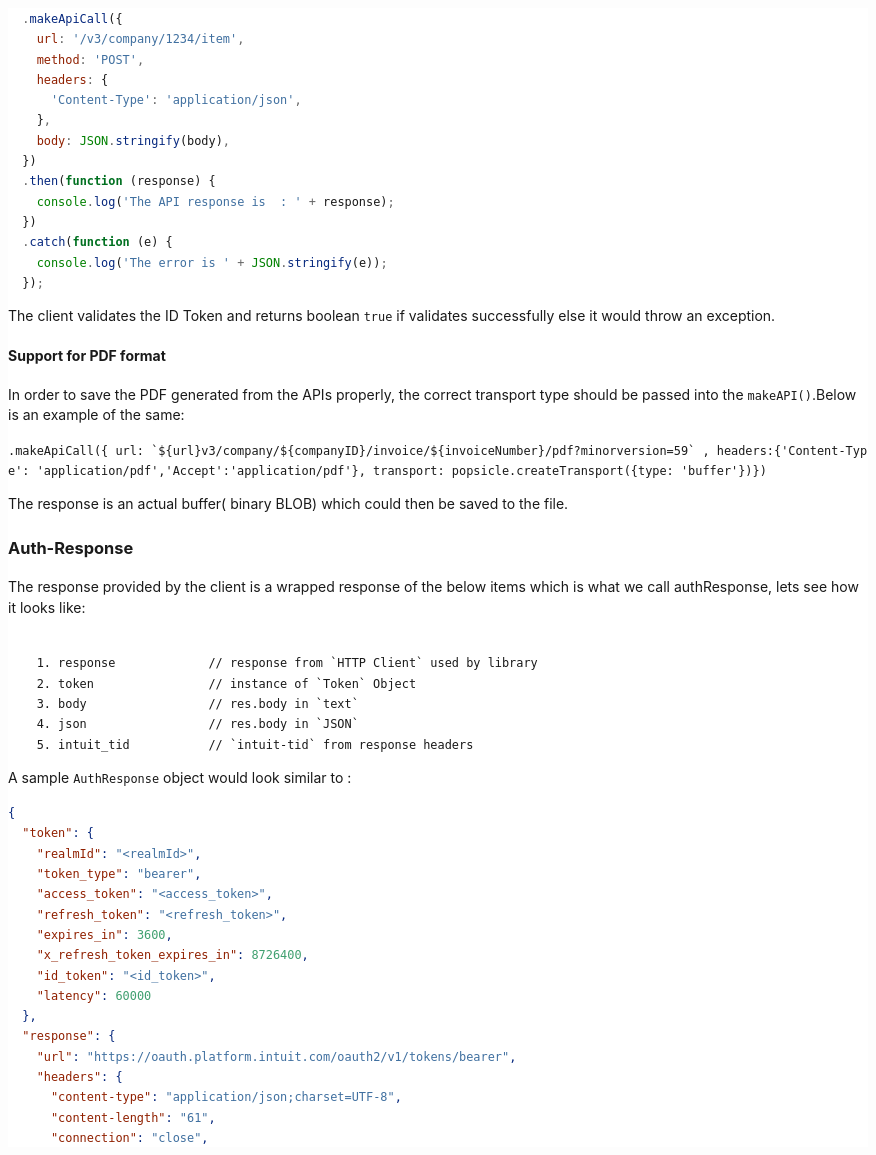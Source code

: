 ```javascript
  .makeApiCall({
    url: '/v3/company/1234/item',
    method: 'POST',
    headers: {
      'Content-Type': 'application/json',
    },
    body: JSON.stringify(body),
  })
  .then(function (response) {
    console.log('The API response is  : ' + response);
  })
  .catch(function (e) {
    console.log('The error is ' + JSON.stringify(e));
  });
```



The client validates the ID Token and returns boolean `true` if validates successfully else it would
throw an exception.

#### Support for PDF format
In order to save the PDF generated from the APIs properly, the correct transport type should be passed into the `makeAPI()`.Below is an example of the same:
```
.makeApiCall({ url: `${url}v3/company/${companyID}/invoice/${invoiceNumber}/pdf?minorversion=59` , headers:{'Content-Type': 'application/pdf','Accept':'application/pdf'}, transport: popsicle.createTransport({type: 'buffer'})})
```
The response is an actual buffer( binary BLOB) which could then be saved to the file. 

### Auth-Response

The response provided by the client is a wrapped response of the below items which is what we call
authResponse, lets see how it looks like:

```text

    1. response             // response from `HTTP Client` used by library
    2. token                // instance of `Token` Object
    3. body                 // res.body in `text`
    4. json                 // res.body in `JSON`
    5. intuit_tid           // `intuit-tid` from response headers

```

A sample `AuthResponse` object would look similar to :

```json
{
  "token": {
    "realmId": "<realmId>",
    "token_type": "bearer",
    "access_token": "<access_token>",
    "refresh_token": "<refresh_token>",
    "expires_in": 3600,
    "x_refresh_token_expires_in": 8726400,
    "id_token": "<id_token>",
    "latency": 60000
  },
  "response": {
    "url": "https://oauth.platform.intuit.com/oauth2/v1/tokens/bearer",
    "headers": {
      "content-type": "application/json;charset=UTF-8",
      "content-length": "61",
      "connection": "close",
```